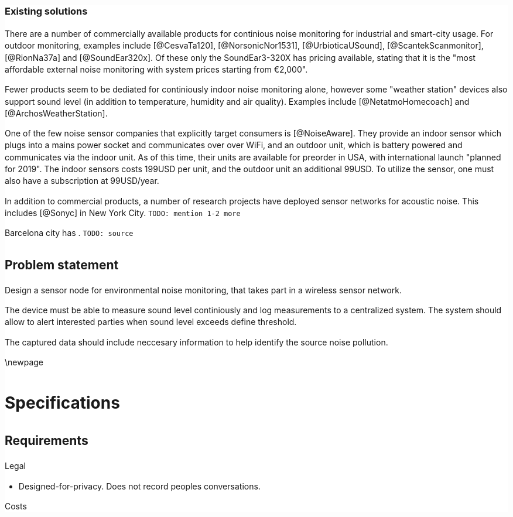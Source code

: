 
### Existing solutions

There are a number of commercially available products for continious noise monitoring for industrial and smart-city usage.
For outdoor monitoring, examples include [@CesvaTa120], [@NorsonicNor1531], [@UrbioticaUSound],
[@ScantekScanmonitor], [@RionNa37a] and [@SoundEar320x].
Of these only the SoundEar3-320X has pricing available,
stating that it is the "most affordable external noise monitoring with system prices starting from €2,000".

Fewer products seem to be dediated for continiously indoor noise monitoring alone,
however some "weather station" devices also support sound level (in addition to temperature, humidity and air quality). 
Examples include [@NetatmoHomecoach] and [@ArchosWeatherStation].

One of the few noise sensor companies that explicitly target consumers is [@NoiseAware].
They provide an indoor sensor which plugs into a mains power socket and communicates over over WiFi,
and an outdoor unit, which is battery powered and communicates via the indoor unit.
As of this time, their units are available for preorder in USA, with international launch "planned for 2019".
The indoor sensors costs 199USD per unit, and the outdoor unit an additional 99USD.
To utilize the sensor, one must also have a subscription at 99USD/year.

In addition to commercial products, a number of research projects have deployed sensor networks for acoustic noise.
This includes [@Sonyc] in New York City. `TODO: mention 1-2 more`

Barcelona city has . `TODO: source`

## Problem statement

Design a sensor node for environmental noise monitoring,
that takes part in a wireless sensor network.

The device must be able to measure sound level continiously
and log measurements to a centralized system.
The system should allow to alert interested parties when sound level exceeds define threshold.

The captured data should include neccesary information to help identify the source noise pollution.


\newpage
# Specifications

## Requirements

Legal

* Designed-for-privacy. Does not record peoples conversations.

Costs
